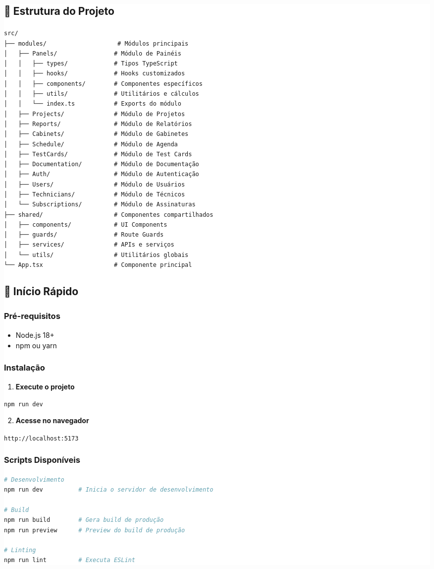 ## 📁 Estrutura do Projeto

```
src/
├── modules/                    # Módulos principais
│   ├── Panels/                # Módulo de Painéis
│   │   ├── types/             # Tipos TypeScript
│   │   ├── hooks/             # Hooks customizados
│   │   ├── components/        # Componentes específicos
│   │   ├── utils/             # Utilitários e cálculos
│   │   └── index.ts           # Exports do módulo
│   ├── Projects/              # Módulo de Projetos
│   ├── Reports/               # Módulo de Relatórios
│   ├── Cabinets/              # Módulo de Gabinetes
│   ├── Schedule/              # Módulo de Agenda
│   ├── TestCards/             # Módulo de Test Cards
│   ├── Documentation/         # Módulo de Documentação
│   ├── Auth/                  # Módulo de Autenticação
│   ├── Users/                 # Módulo de Usuários
│   ├── Technicians/           # Módulo de Técnicos
│   └── Subscriptions/         # Módulo de Assinaturas
├── shared/                    # Componentes compartilhados
│   ├── components/            # UI Components
│   ├── guards/                # Route Guards
│   ├── services/              # APIs e serviços
│   └── utils/                 # Utilitários globais
└── App.tsx                    # Componente principal
```

## 🚀 Início Rápido

### Pré-requisitos

- Node.js 18+
- npm ou yarn

### Instalação

1. **Execute o projeto**

```bash
npm run dev
```

2. **Acesse no navegador**

```
http://localhost:5173
```

### Scripts Disponíveis

```bash
# Desenvolvimento
npm run dev          # Inicia o servidor de desenvolvimento

# Build
npm run build        # Gera build de produção
npm run preview      # Preview do build de produção

# Linting
npm run lint         # Executa ESLint
```
